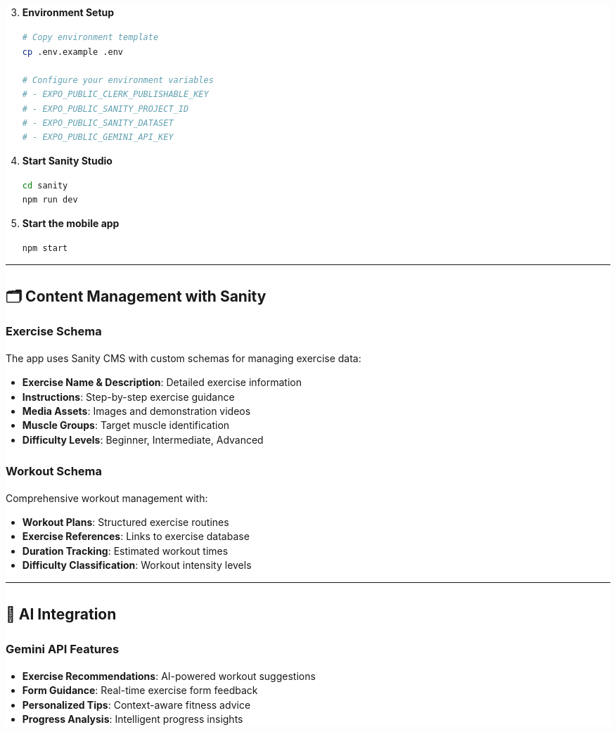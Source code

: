 3. **Environment Setup**

   ```bash
   # Copy environment template
   cp .env.example .env

   # Configure your environment variables
   # - EXPO_PUBLIC_CLERK_PUBLISHABLE_KEY
   # - EXPO_PUBLIC_SANITY_PROJECT_ID
   # - EXPO_PUBLIC_SANITY_DATASET
   # - EXPO_PUBLIC_GEMINI_API_KEY
   ```

4. **Start Sanity Studio**

   ```bash
   cd sanity
   npm run dev
   ```

5. **Start the mobile app**
   ```bash
   npm start
   ```

---

## 🗂️ Content Management with Sanity

### Exercise Schema

The app uses Sanity CMS with custom schemas for managing exercise data:

- **Exercise Name & Description**: Detailed exercise information
- **Instructions**: Step-by-step exercise guidance
- **Media Assets**: Images and demonstration videos
- **Muscle Groups**: Target muscle identification
- **Difficulty Levels**: Beginner, Intermediate, Advanced

### Workout Schema

Comprehensive workout management with:

- **Workout Plans**: Structured exercise routines
- **Exercise References**: Links to exercise database
- **Duration Tracking**: Estimated workout times
- **Difficulty Classification**: Workout intensity levels

---

## 🤖 AI Integration

### Gemini API Features

- **Exercise Recommendations**: AI-powered workout suggestions
- **Form Guidance**: Real-time exercise form feedback
- **Personalized Tips**: Context-aware fitness advice
- **Progress Analysis**: Intelligent progress insights
